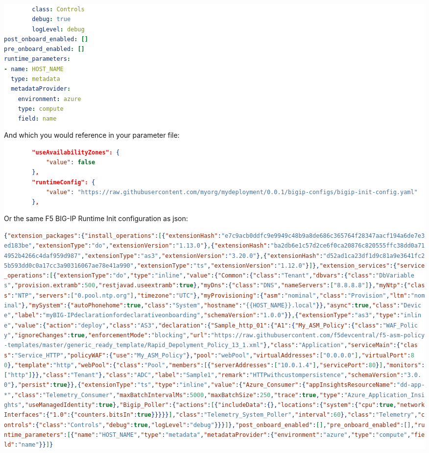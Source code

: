 ```yaml
        class: Controls
        debug: true
        logLevel: debug
post_onboard_enabled: []
pre_onboard_enabled: []
runtime_parameters:
- name: HOST_NAME
  type: metadata
  metadataProvider:
    environment: azure
    type: compute
    field: name
```

And which you would reference in your parameter file:

```json
        "useAvailabilityZones": {
            "value": false
        },
        "runtimeConfig": {
            "value": "https://raw.githubusercontent.com/myorg/mydeployment/0.0.1/bigip-configs/bigip-init-config.yaml"
        },
```

Or the same F5 BIG-IP Runtime Init configuration as json:

```json
{"extension_packages":{"install_operations":[{"extensionHash":"e7c9acb0ddfc9e9949c48b9a8de686c365764f28347aacf194a6de7e3ed183be","extensionType":"do","extensionVersion":"1.13.0"},{"extensionHash":"ba2db6e1c57d2ce6f0ca20876c820555ffc38dd0a714952b4266c4daf959d987","extensionType":"as3","extensionVersion":"3.20.0"},{"extensionHash":"d52ad1ca23df1d9c81a9e3641fc25b593dd0c0a17cc3a90316067ae78e41a990","extensionType":"ts","extensionVersion":"1.12.0"}]},"extension_services":{"service_operations":[{"extensionType":"do","type":"inline","value":{"Common":{"class":"Tenant","dbvars":{"class":"DbVariables","provision.extramb":500,"restjavad.useextramb":true},"myDns":{"class":"DNS","nameServers":["8.8.8.8"]},"myNtp":{"class":"NTP","servers":["0.pool.ntp.org"],"timezone":"UTC"},"myProvisioning":{"asm":"nominal","class":"Provision","ltm":"nominal"},"mySystem":{"autoPhonehome":true,"class":"System","hostname":"{{HOST_NAME}}.local"}},"async":true,"class":"Device","label":"myBIG-IPdeclarationfordeclarativeonboarding","schemaVersion":"1.0.0"}},{"extensionType":"as3","type":"inline","value":{"action":"deploy","class":"AS3","declaration":{"Sample_http_01":{"A1":{"My_ASM_Policy":{"class":"WAF_Policy","ignoreChanges":true,"enforcementMode":"blocking","url":"https://raw.githubusercontent.com/f5devcentral/f5-asm-policy-templates/master/generic_ready_template/Rapid_Depolyment_Policy_13_1.xml"},"class":"Application","serviceMain":{"class":"Service_HTTP","policyWAF":{"use":"My_ASM_Policy"},"pool":"webPool","virtualAddresses":["0.0.0.0"],"virtualPort":80},"template":"http","webPool":{"class":"Pool","members":[{"serverAddresses":["10.0.1.4"],"servicePort":80}],"monitors":["http"]}},"class":"Tenant"},"class":"ADC","label":"Sample1","remark":"HTTPwithcustompersistence","schemaVersion":"3.0.0"},"persist":true}},{"extensionType":"ts","type":"inline","value":{"Azure_Consumer":{"appInsightsResourceName":"dd-app-*","class":"Telemetry_Consumer","maxBatchIntervalMs":5000,"maxBatchSize":250,"trace":true,"type":"Azure_Application_Insights","useManagedIdentity":true},"Bigip_Poller":{"actions":[{"includeData":{},"locations":{"system":{"cpu":true,"networkInterfaces":{"1.0":{"counters.bitsIn":true}}}}}],"class":"Telemetry_System_Poller","interval":60},"class":"Telemetry","controls":{"class":"Controls","debug":true,"logLevel":"debug"}}}]},"post_onboard_enabled":[],"pre_onboard_enabled":[],"runtime_parameters":[{"name":"HOST_NAME","type":"metadata","metadataProvider":{"environment":"azure","type":"compute","field":"name"}}]}
```

